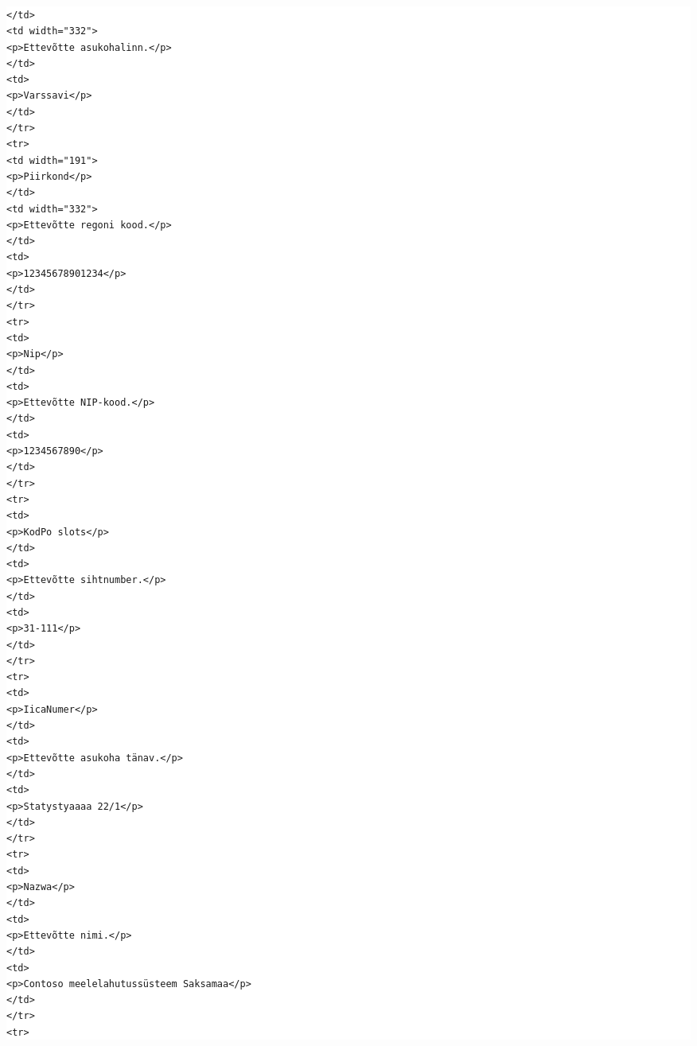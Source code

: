     </td>
    <td width="332">
    <p>Ettevõtte asukohalinn.</p>
    </td>
    <td>
    <p>Varssavi</p>
    </td>
    </tr>
    <tr>
    <td width="191">
    <p>Piirkond</p>
    </td>
    <td width="332">
    <p>Ettevõtte regoni kood.</p>
    </td>
    <td>
    <p>12345678901234</p>
    </td>
    </tr>
    <tr>
    <td>
    <p>Nip</p>
    </td>
    <td>
    <p>Ettevõtte NIP-kood.</p>
    </td>
    <td>
    <p>1234567890</p>
    </td>
    </tr>
    <tr>
    <td>
    <p>KodPo slots</p>
    </td>
    <td>
    <p>Ettevõtte sihtnumber.</p>
    </td>
    <td>
    <p>31-111</p>
    </td>
    </tr>
    <tr>
    <td>
    <p>IicaNumer</p>
    </td>
    <td>
    <p>Ettevõtte asukoha tänav.</p>
    </td>
    <td>
    <p>Statystyaaaa 22/1</p>
    </td>
    </tr>
    <tr>
    <td>
    <p>Nazwa</p>
    </td>
    <td>
    <p>Ettevõtte nimi.</p>
    </td>
    <td>
    <p>Contoso meelelahutussüsteem Saksamaa</p>
    </td>
    </tr>
    <tr>
